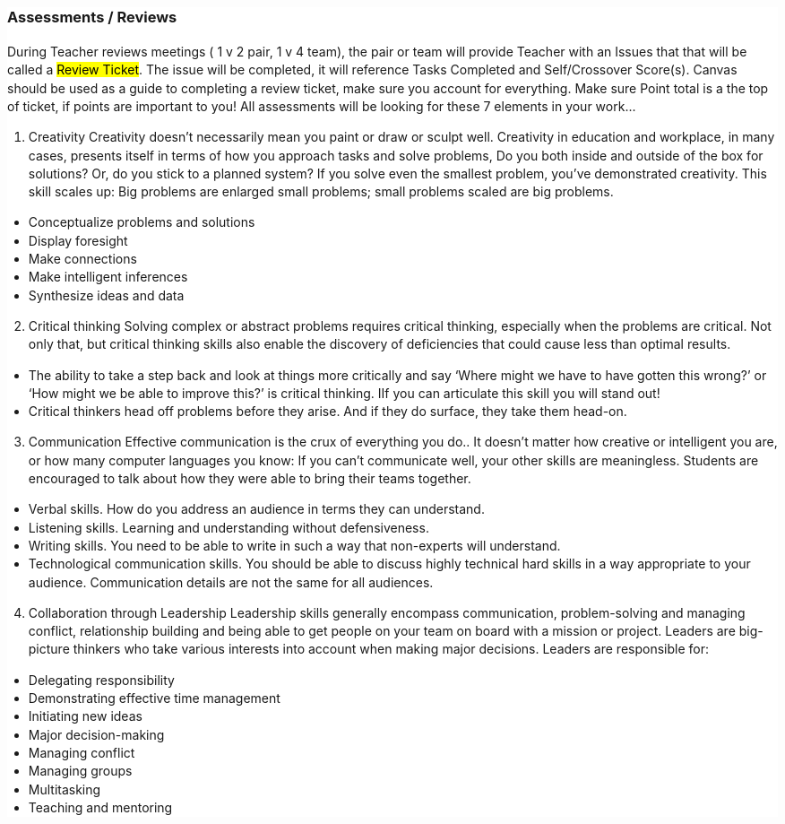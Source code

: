 
### Assessments / Reviews
During Teacher reviews meetings ( 1 v 2 pair, 1 v 4 team), the pair or team will provide Teacher with an Issues that that will be called a <mark>Review Ticket</mark>.  The issue will be completed, it will reference Tasks Completed and Self/Crossover Score(s).  Canvas should be used as a guide to completing a review ticket, make sure you account for everything.  Make sure Point total is a the top of ticket, if points are important to you!  All assessments will be looking for these 7 elements in your work...

1. Creativity
Creativity doesn’t necessarily mean you paint or draw or sculpt well.  Creativity in education and workplace, in many cases, presents itself in terms of how you approach tasks and solve problems,  Do you both inside and outside of the box for solutions?   Or, do you stick to a planned system?  If you solve even the smallest problem, you’ve demonstrated creativity. This skill scales up: Big problems are enlarged small problems; small problems scaled are big problems.
- Conceptualize problems and solutions
- Display foresight
- Make connections
- Make intelligent inferences
- Synthesize ideas and data

2. Critical thinking
Solving complex or abstract problems requires critical thinking, especially when the problems are critical. Not only that, but critical thinking skills also enable the discovery of deficiencies that could cause less than optimal results. 
- The ability to take a step back and look at things more critically and say ‘Where might we have to have gotten this wrong?’ or ‘How might we be able to improve this?’ is critical thinking. IIf you can articulate this skill you will stand out!
- Critical thinkers head off problems before they arise. And if they do surface, they take them head-on. 

3. Communication
Effective communication is the crux of everything you do.. It doesn’t matter how creative or intelligent you are, or how many computer languages you know: If you can’t communicate well, your other skills are meaningless. Students are encouraged to talk about how they were able to bring their teams together.
- Verbal skills. How do you address an audience in terms they can understand.
- Listening skills. Learning and understanding without defensiveness. 
- Writing skills. You need to be able to write in such a way that non-experts will understand. 
- Technological communication skills. You should be able to discuss highly technical hard skills in a way appropriate to your audience.  Communication details are not the same for all audiences.

4. Collaboration through Leadership
Leadership skills generally encompass communication, problem-solving and managing conflict, relationship building and being able to get people on your team on board with a mission or project. Leaders are big-picture thinkers who take various interests into account when making major decisions. Leaders are responsible for: 
- Delegating responsibility 
- Demonstrating effective time management
- Initiating new ideas
- Major decision-making
- Managing conflict
- Managing groups
- Multitasking
- Teaching and mentoring
